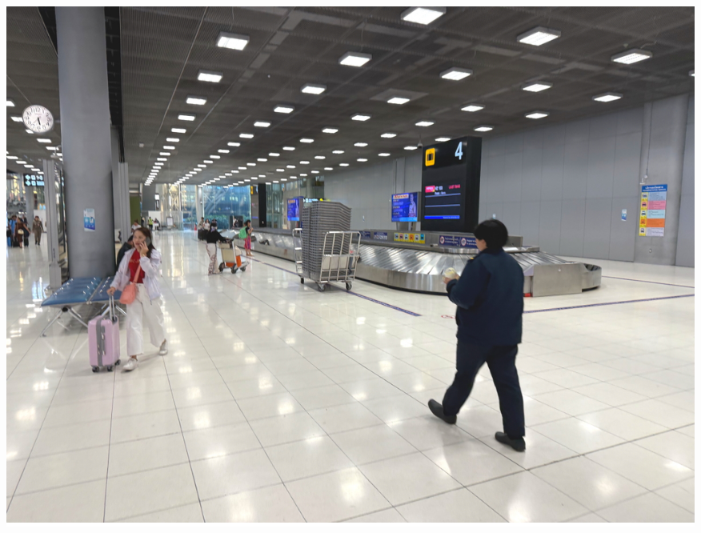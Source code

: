 <a href="20250228_025.JPG" target="_blank"><img src="20250228_025.JPG" alt="サンプル画像" width="900" /></a>